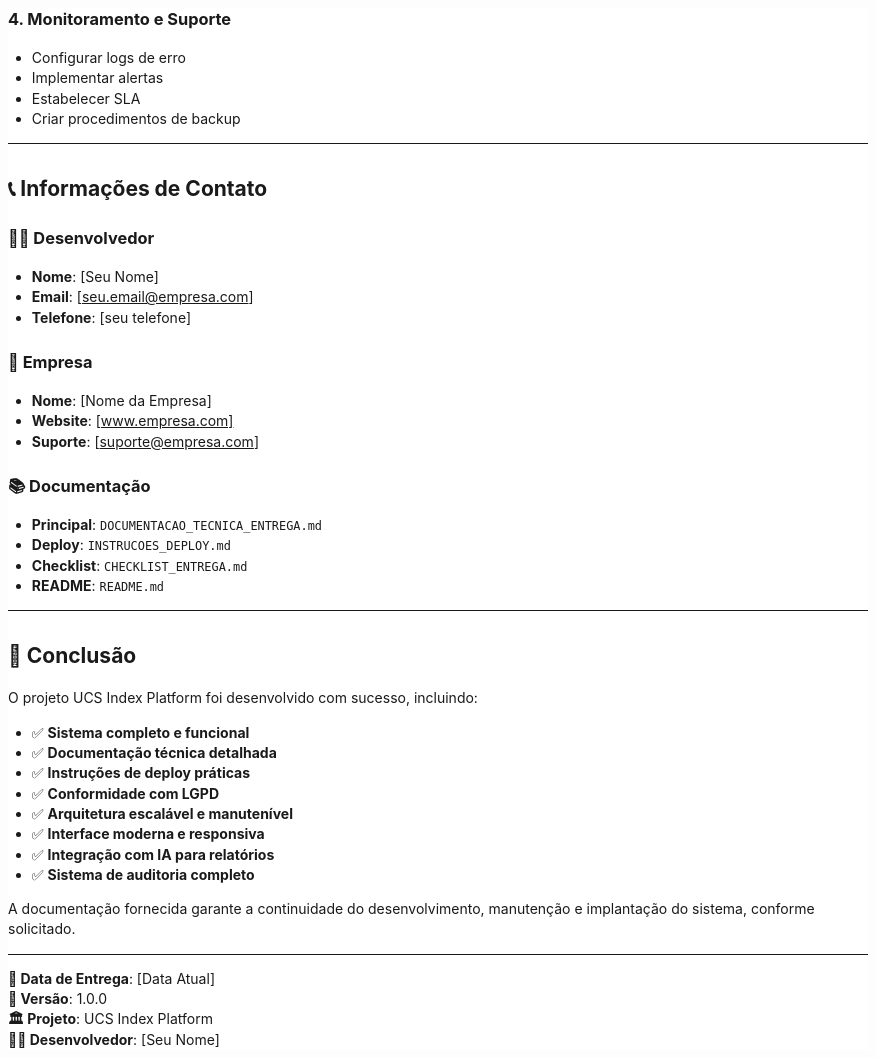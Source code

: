 ### 4. **Monitoramento e Suporte**
- Configurar logs de erro
- Implementar alertas
- Estabelecer SLA
- Criar procedimentos de backup

---

## 📞 **Informações de Contato**

### 👨‍💻 **Desenvolvedor**
- **Nome**: [Seu Nome]
- **Email**: [seu.email@empresa.com]
- **Telefone**: [seu telefone]

### 🏢 **Empresa**
- **Nome**: [Nome da Empresa]
- **Website**: [www.empresa.com]
- **Suporte**: [suporte@empresa.com]

### 📚 **Documentação**
- **Principal**: `DOCUMENTACAO_TECNICA_ENTREGA.md`
- **Deploy**: `INSTRUCOES_DEPLOY.md`
- **Checklist**: `CHECKLIST_ENTREGA.md`
- **README**: `README.md`

---

## 🎉 **Conclusão**

O projeto UCS Index Platform foi desenvolvido com sucesso, incluindo:

- ✅ **Sistema completo e funcional**
- ✅ **Documentação técnica detalhada**
- ✅ **Instruções de deploy práticas**
- ✅ **Conformidade com LGPD**
- ✅ **Arquitetura escalável e manutenível**
- ✅ **Interface moderna e responsiva**
- ✅ **Integração com IA para relatórios**
- ✅ **Sistema de auditoria completo**

A documentação fornecida garante a continuidade do desenvolvimento, manutenção e implantação do sistema, conforme solicitado.

---

**📅 Data de Entrega**: [Data Atual]  
**📝 Versão**: 1.0.0  
**🏛️ Projeto**: UCS Index Platform  
**👨‍💻 Desenvolvedor**: [Seu Nome]
